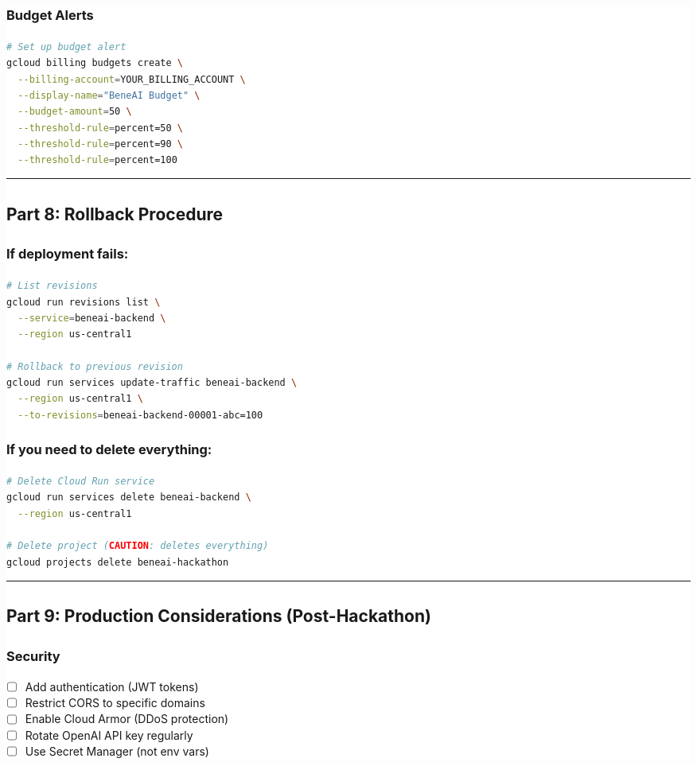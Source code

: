 ### Budget Alerts

```bash
# Set up budget alert
gcloud billing budgets create \
  --billing-account=YOUR_BILLING_ACCOUNT \
  --display-name="BeneAI Budget" \
  --budget-amount=50 \
  --threshold-rule=percent=50 \
  --threshold-rule=percent=90 \
  --threshold-rule=percent=100
```

---

## Part 8: Rollback Procedure

### If deployment fails:

```bash
# List revisions
gcloud run revisions list \
  --service=beneai-backend \
  --region us-central1

# Rollback to previous revision
gcloud run services update-traffic beneai-backend \
  --region us-central1 \
  --to-revisions=beneai-backend-00001-abc=100
```

### If you need to delete everything:

```bash
# Delete Cloud Run service
gcloud run services delete beneai-backend \
  --region us-central1

# Delete project (CAUTION: deletes everything)
gcloud projects delete beneai-hackathon
```

---

## Part 9: Production Considerations (Post-Hackathon)

### Security
- [ ] Add authentication (JWT tokens)
- [ ] Restrict CORS to specific domains
- [ ] Enable Cloud Armor (DDoS protection)
- [ ] Rotate OpenAI API key regularly
- [ ] Use Secret Manager (not env vars)
